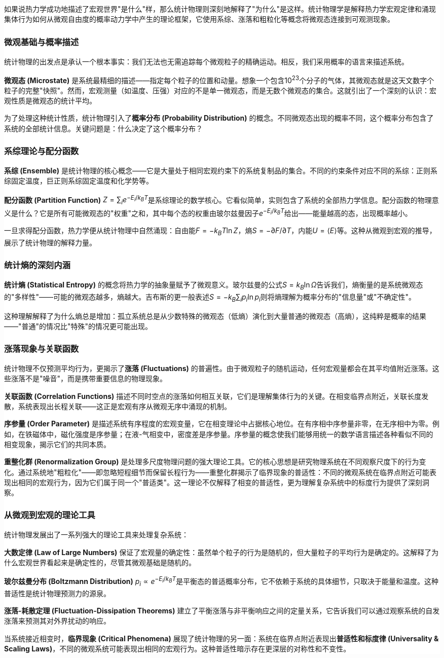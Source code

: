 如果说热力学成功地描述了宏观世界"是什么"样，那么统计物理则深刻地解释了"为什么"是这样。统计物理学是解释热力学宏观定律和涌现集体行为如何从微观自由度的概率动力学中产生的理论框架，它使用系综、涨落和粗粒化等概念将微观态连接到可观测现象。

### 微观基础与概率描述

统计物理的出发点是承认一个根本事实：我们无法也无需追踪每个微观粒子的精确运动。相反，我们采用概率的语言来描述系统。

**微观态 (Microstate)** 是系统最精细的描述——指定每个粒子的位置和动量。想象一个包含$10^{23}$个分子的气体，其微观态就是这天文数字个粒子的完整"快照"。然而，宏观测量（如温度、压强）对应的不是单一微观态，而是无数个微观态的集合。这就引出了一个深刻的认识：宏观性质是微观态的统计平均。

为了处理这种统计性质，统计物理引入了**概率分布 (Probability Distribution)** 的概念。不同微观态出现的概率不同，这个概率分布包含了系统的全部统计信息。关键问题是：什么决定了这个概率分布？

### 系综理论与配分函数

**系综 (Ensemble)** 是统计物理的核心概念——它是大量处于相同宏观约束下的系统复制品的集合。不同的约束条件对应不同的系综：正则系综固定温度，巨正则系综固定温度和化学势等。

**配分函数 (Partition Function)** $Z = \sum_i e^{-E_i/k_B T}$是系综理论的数学核心。它看似简单，实则包含了系统的全部热力学信息。配分函数的物理意义是什么？它是所有可能微观态的"权重"之和，其中每个态的权重由玻尔兹曼因子$e^{-E_i/k_B T}$给出——能量越高的态，出现概率越小。

一旦求得配分函数，热力学便从统计物理中自然涌现：自由能$F = -k_B T \ln Z$，熵$S = -\partial F/\partial T$，内能$U = \langle E \rangle$等。这种从微观到宏观的推导，展示了统计物理的解释力量。

### 统计熵的深刻内涵

**统计熵 (Statistical Entropy)** 的概念将热力学的抽象量赋予了微观意义。玻尔兹曼的公式$S = k_B \ln \Omega$告诉我们，熵衡量的是系统微观态的"多样性"——可能的微观态越多，熵越大。吉布斯的更一般表述$S = -k_B \sum_i p_i \ln p_i$则将熵理解为概率分布的"信息量"或"不确定性"。

这种理解解释了为什么熵总是增加：孤立系统总是从少数特殊的微观态（低熵）演化到大量普通的微观态（高熵），这纯粹是概率的结果——"普通"的情况比"特殊"的情况更可能出现。

### 涨落现象与关联函数

统计物理不仅预测平均行为，更揭示了**涨落 (Fluctuations)** 的普遍性。由于微观粒子的随机运动，任何宏观量都会在其平均值附近涨落。这些涨落不是"噪音"，而是携带重要信息的物理现象。

**关联函数 (Correlation Functions)** 描述不同时空点的涨落如何相互关联，它们是理解集体行为的关键。在相变临界点附近，关联长度发散，系统表现出长程关联——这正是宏观有序从微观无序中涌现的机制。

**序参量 (Order Parameter)** 是描述系统有序程度的宏观变量，它在相变理论中占据核心地位。在有序相中序参量非零，在无序相中为零。例如，在铁磁体中，磁化强度是序参量；在液-气相变中，密度差是序参量。序参量的概念使我们能够用统一的数学语言描述各种看似不同的相变现象，揭示它们的共同本质。

**重整化群 (Renormalization Group)** 是处理多尺度物理问题的强大理论工具。它的核心思想是研究物理系统在不同观察尺度下的行为变化。通过系统地"粗粒化"——即忽略短程细节而保留长程行为——重整化群揭示了临界现象的普适性：不同的微观系统在临界点附近可能表现出相同的宏观行为，因为它们属于同一个"普适类"。这一理论不仅解释了相变的普适性，更为理解复杂系统中的标度行为提供了深刻洞察。

### 从微观到宏观的理论工具

统计物理发展出了一系列强大的理论工具来处理复杂系统：

**大数定律 (Law of Large Numbers)** 保证了宏观量的确定性：虽然单个粒子的行为是随机的，但大量粒子的平均行为是确定的。这解释了为什么宏观世界看起来是确定性的，尽管其微观基础是随机的。

**玻尔兹曼分布 (Boltzmann Distribution)** $p_i \propto e^{-E_i/k_B T}$是平衡态的普适概率分布，它不依赖于系统的具体细节，只取决于能量和温度。这种普适性是统计物理预测力的源泉。

**涨落-耗散定理 (Fluctuation-Dissipation Theorems)** 建立了平衡涨落与非平衡响应之间的定量关系，它告诉我们可以通过观察系统的自发涨落来预测其对外界扰动的响应。

当系统接近相变时，**临界现象 (Critical Phenomena)** 展现了统计物理的另一面：系统在临界点附近表现出**普适性和标度律 (Universality & Scaling Laws)**，不同的微观系统可能表现出相同的宏观行为。这种普适性暗示存在更深层的对称性和不变性。
